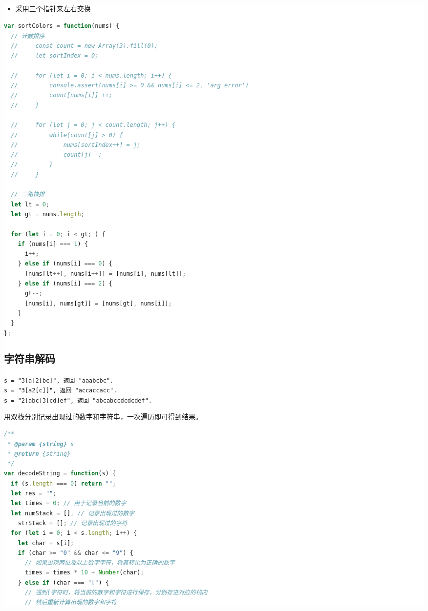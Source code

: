 - 采用三个指针来左右交换

```javascript
var sortColors = function(nums) {
  // 计数排序
  //     const count = new Array(3).fill(0);
  //     let sortIndex = 0;

  //     for (let i = 0; i < nums.length; i++) {
  //         console.assert(nums[i] >= 0 && nums[i] <= 2, 'arg error')
  //         count[nums[i]] ++;
  //     }

  //     for (let j = 0; j < count.length; j++) {
  //         while(count[j] > 0) {
  //             nums[sortIndex++] = j;
  //             count[j]--;
  //         }
  //     }

  // 三路快排
  let lt = 0;
  let gt = nums.length;

  for (let i = 0; i < gt; ) {
    if (nums[i] === 1) {
      i++;
    } else if (nums[i] === 0) {
      [nums[lt++], nums[i++]] = [nums[i], nums[lt]];
    } else if (nums[i] === 2) {
      gt--;
      [nums[i], nums[gt]] = [nums[gt], nums[i]];
    }
  }
};
```

## 字符串解码

```
s = "3[a]2[bc]", 返回 "aaabcbc".
s = "3[a2[c]]", 返回 "accaccacc".
s = "2[abc]3[cd]ef", 返回 "abcabccdcdcdef".
```

用双栈分别记录出现过的数字和字符串，一次遍历即可得到结果。

```javascript
/**
 * @param {string} s
 * @return {string}
 */
var decodeString = function(s) {
  if (s.length === 0) return "";
  let res = "";
  let times = 0; // 用于记录当前的数字
  let numStack = [], // 记录出现过的数字
    strStack = []; // 记录出现过的字符
  for (let i = 0; i < s.length; i++) {
    let char = s[i];
    if (char >= "0" && char <= "9") {
      // 如果出现两位及以上数字字符，将其转化为正确的数字
      times = times * 10 + Number(char);
    } else if (char === "[") {
      // 遇到[字符时，将当前的数字和字符进行保存，分别存进对应的栈内
      // 然后重新计算出现的数字和字符
```